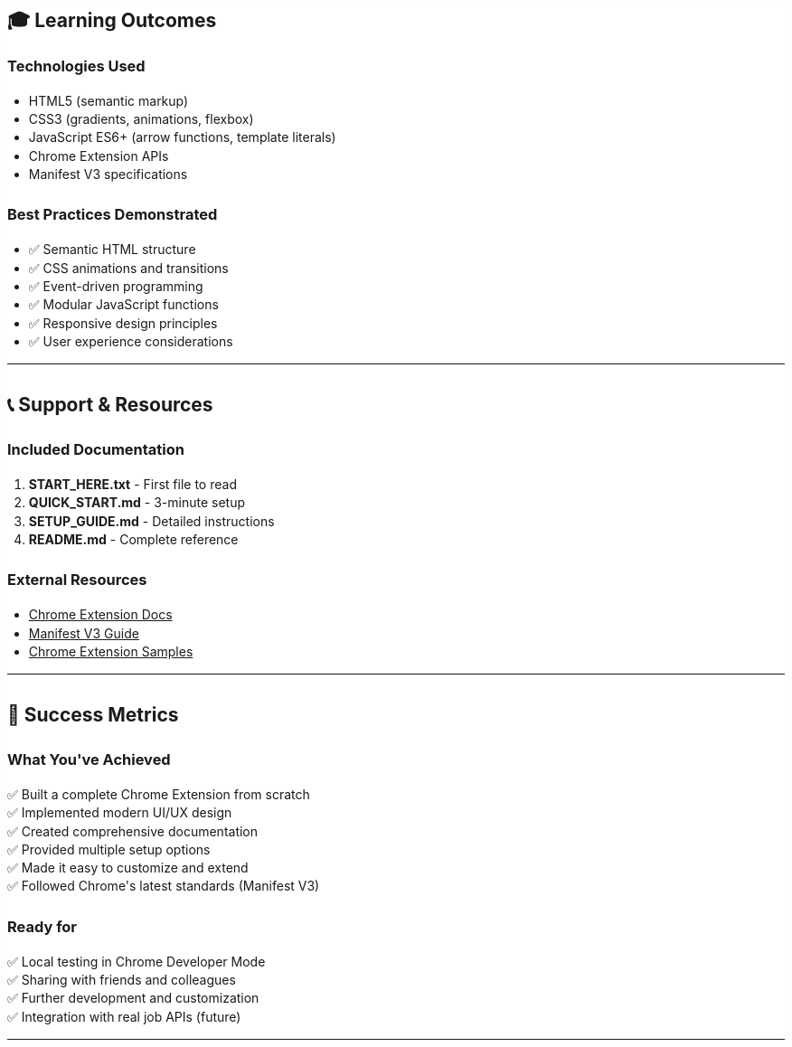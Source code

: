 
## 🎓 Learning Outcomes

### Technologies Used
- HTML5 (semantic markup)
- CSS3 (gradients, animations, flexbox)
- JavaScript ES6+ (arrow functions, template literals)
- Chrome Extension APIs
- Manifest V3 specifications

### Best Practices Demonstrated
- ✅ Semantic HTML structure
- ✅ CSS animations and transitions
- ✅ Event-driven programming
- ✅ Modular JavaScript functions
- ✅ Responsive design principles
- ✅ User experience considerations

---

## 📞 Support & Resources

### Included Documentation
1. **START_HERE.txt** - First file to read
2. **QUICK_START.md** - 3-minute setup
3. **SETUP_GUIDE.md** - Detailed instructions
4. **README.md** - Complete reference

### External Resources
- [Chrome Extension Docs](https://developer.chrome.com/docs/extensions/)
- [Manifest V3 Guide](https://developer.chrome.com/docs/extensions/mv3/intro/)
- [Chrome Extension Samples](https://github.com/GoogleChrome/chrome-extensions-samples)

---

## 🎉 Success Metrics

### What You've Achieved
✅ Built a complete Chrome Extension from scratch  
✅ Implemented modern UI/UX design  
✅ Created comprehensive documentation  
✅ Provided multiple setup options  
✅ Made it easy to customize and extend  
✅ Followed Chrome's latest standards (Manifest V3)  

### Ready for
✅ Local testing in Chrome Developer Mode  
✅ Sharing with friends and colleagues  
✅ Further development and customization  
✅ Integration with real job APIs (future)  

---